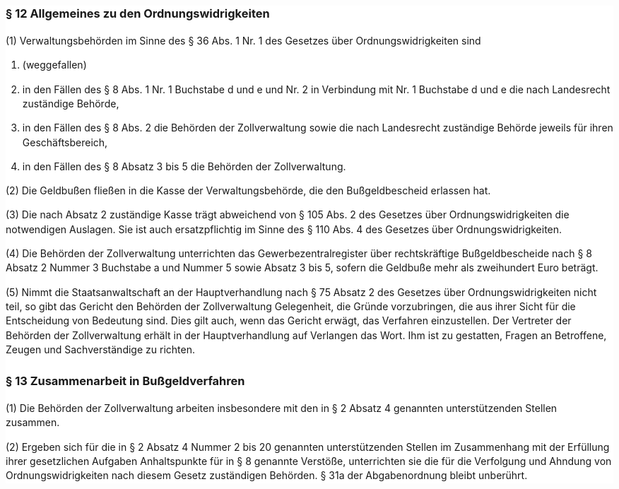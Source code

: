 

### § 12 Allgemeines zu den Ordnungswidrigkeiten

(1) Verwaltungsbehörden im Sinne des § 36 Abs. 1 Nr. 1 des Gesetzes
über Ordnungswidrigkeiten sind

1.  (weggefallen)


2.  in den Fällen des § 8 Abs. 1 Nr. 1 Buchstabe d und e und Nr. 2 in
    Verbindung mit Nr. 1 Buchstabe d und e die nach Landesrecht zuständige
    Behörde,


3.  in den Fällen des § 8 Abs. 2 die Behörden der Zollverwaltung sowie die
    nach Landesrecht zuständige Behörde jeweils für ihren
    Geschäftsbereich,


4.  in den Fällen des § 8 Absatz 3 bis 5 die Behörden der Zollverwaltung.




(2) Die Geldbußen fließen in die Kasse der Verwaltungsbehörde, die den
Bußgeldbescheid erlassen hat.

(3) Die nach Absatz 2 zuständige Kasse trägt abweichend von § 105 Abs.
2 des Gesetzes über Ordnungswidrigkeiten die notwendigen Auslagen. Sie
ist auch ersatzpflichtig im Sinne des § 110 Abs. 4 des Gesetzes über
Ordnungswidrigkeiten.

(4) Die Behörden der Zollverwaltung unterrichten das
Gewerbezentralregister über rechtskräftige Bußgeldbescheide nach § 8
Absatz 2 Nummer 3 Buchstabe a und Nummer 5 sowie Absatz 3 bis 5,
sofern die Geldbuße mehr als zweihundert Euro beträgt.

(5) Nimmt die Staatsanwaltschaft an der Hauptverhandlung nach § 75
Absatz 2 des Gesetzes über Ordnungswidrigkeiten nicht teil, so gibt
das Gericht den Behörden der Zollverwaltung Gelegenheit, die Gründe
vorzubringen, die aus ihrer Sicht für die Entscheidung von Bedeutung
sind. Dies gilt auch, wenn das Gericht erwägt, das Verfahren
einzustellen. Der Vertreter der Behörden der Zollverwaltung erhält in
der Hauptverhandlung auf Verlangen das Wort. Ihm ist zu gestatten,
Fragen an Betroffene, Zeugen und Sachverständige zu richten.


### § 13 Zusammenarbeit in Bußgeldverfahren

(1) Die Behörden der Zollverwaltung arbeiten insbesondere mit den in §
2 Absatz 4 genannten unterstützenden Stellen zusammen.

(2) Ergeben sich für die in § 2 Absatz 4 Nummer 2 bis 20 genannten
unterstützenden Stellen im Zusammenhang mit der Erfüllung ihrer
gesetzlichen Aufgaben Anhaltspunkte für in § 8 genannte Verstöße,
unterrichten sie die für die Verfolgung und Ahndung von
Ordnungswidrigkeiten nach diesem Gesetz zuständigen Behörden. § 31a
der Abgabenordnung bleibt unberührt.
